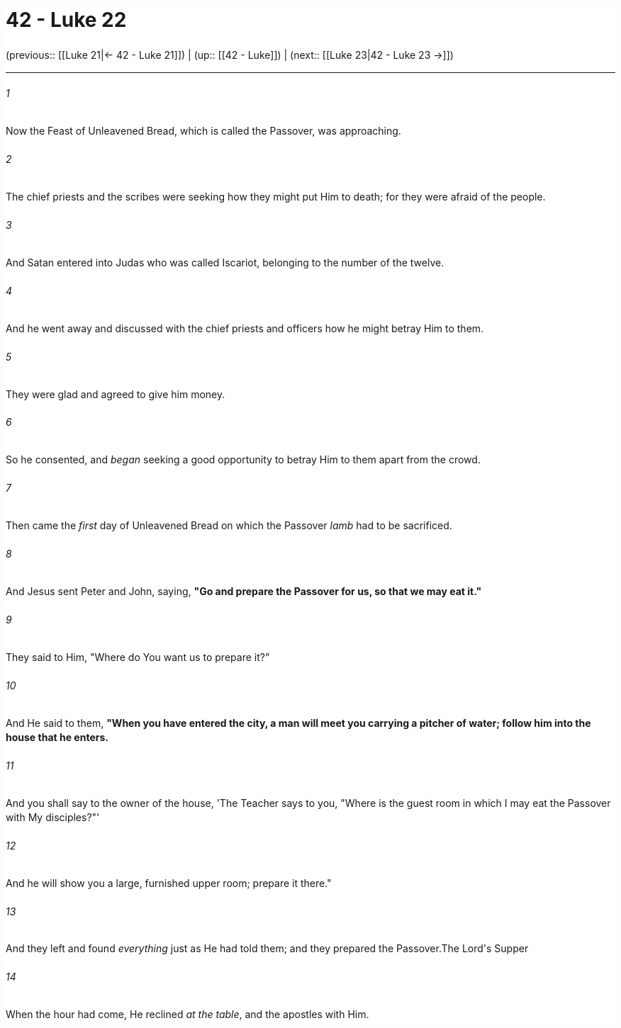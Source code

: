 # 42 - Luke 22

(previous:: [[Luke 21|← 42 - Luke 21]]) | (up:: [[42 - Luke]]) | (next:: [[Luke 23|42 - Luke 23 →]])

***


###### 1 
Now the Feast of Unleavened Bread, which is called the Passover, was approaching. 

###### 2 
The chief priests and the scribes were seeking how they might put Him to death; for they were afraid of the people. 

###### 3 
And Satan entered into Judas who was called Iscariot, belonging to the number of the twelve. 

###### 4 
And he went away and discussed with the chief priests and officers how he might betray Him to them. 

###### 5 
They were glad and agreed to give him money. 

###### 6 
So he consented, and _began_ seeking a good opportunity to betray Him to them apart from the crowd. 

###### 7 
Then came the _first_ day of Unleavened Bread on which the Passover _lamb_ had to be sacrificed. 

###### 8 
And Jesus sent Peter and John, saying, **"Go and prepare the Passover for us, so that we may eat it."** 

###### 9 
They said to Him, "Where do You want us to prepare it?" 

###### 10 
And He said to them, **"When you have entered the city, a man will meet you carrying a pitcher of water; follow him into the house that he enters.** 

###### 11 
And you shall say to the owner of the house, 'The Teacher says to you, "Where is the guest room in which I may eat the Passover with My disciples?"' 

###### 12 
And he will show you a large, furnished upper room; prepare it there." 

###### 13 
And they left and found _everything_ just as He had told them; and they prepared the Passover.The Lord's Supper 

###### 14 
When the hour had come, He reclined _at the table_, and the apostles with Him. 
